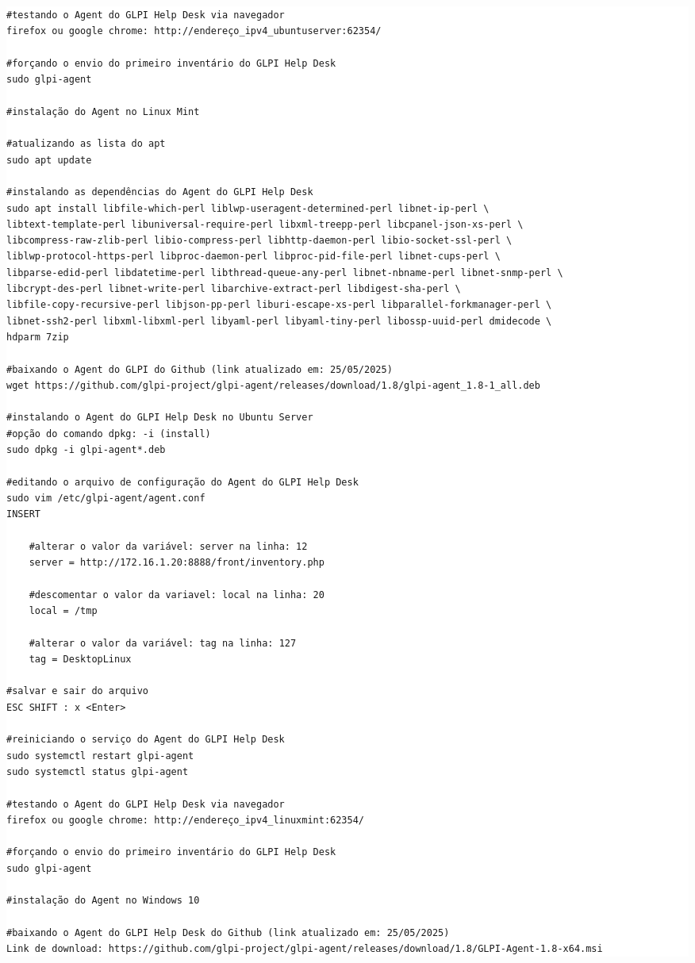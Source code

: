 	#testando o Agent do GLPI Help Desk via navegador
	firefox ou google chrome: http://endereço_ipv4_ubuntuserver:62354/

	#forçando o envio do primeiro inventário do GLPI Help Desk
	sudo glpi-agent 

	#instalação do Agent no Linux Mint
	
	#atualizando as lista do apt
	sudo apt update

	#instalando as dependências do Agent do GLPI Help Desk
	sudo apt install libfile-which-perl liblwp-useragent-determined-perl libnet-ip-perl \
	libtext-template-perl libuniversal-require-perl libxml-treepp-perl libcpanel-json-xs-perl \
	libcompress-raw-zlib-perl libio-compress-perl libhttp-daemon-perl libio-socket-ssl-perl \
	liblwp-protocol-https-perl libproc-daemon-perl libproc-pid-file-perl libnet-cups-perl \
	libparse-edid-perl libdatetime-perl libthread-queue-any-perl libnet-nbname-perl libnet-snmp-perl \
	libcrypt-des-perl libnet-write-perl libarchive-extract-perl libdigest-sha-perl \
	libfile-copy-recursive-perl libjson-pp-perl liburi-escape-xs-perl libparallel-forkmanager-perl \
	libnet-ssh2-perl libxml-libxml-perl libyaml-perl libyaml-tiny-perl libossp-uuid-perl dmidecode \
	hdparm 7zip

	#baixando o Agent do GLPI do Github (link atualizado em: 25/05/2025)
	wget https://github.com/glpi-project/glpi-agent/releases/download/1.8/glpi-agent_1.8-1_all.deb

	#instalando o Agent do GLPI Help Desk no Ubuntu Server
	#opção do comando dpkg: -i (install)
	sudo dpkg -i glpi-agent*.deb

	#editando o arquivo de configuração do Agent do GLPI Help Desk
	sudo vim /etc/glpi-agent/agent.conf
	INSERT

		#alterar o valor da variável: server na linha: 12
		server = http://172.16.1.20:8888/front/inventory.php

		#descomentar o valor da variavel: local na linha: 20
		local = /tmp

		#alterar o valor da variável: tag na linha: 127
		tag = DesktopLinux

	#salvar e sair do arquivo
	ESC SHIFT : x <Enter>

	#reiniciando o serviço do Agent do GLPI Help Desk
	sudo systemctl restart glpi-agent
	sudo systemctl status glpi-agent

	#testando o Agent do GLPI Help Desk via navegador
	firefox ou google chrome: http://endereço_ipv4_linuxmint:62354/

	#forçando o envio do primeiro inventário do GLPI Help Desk
	sudo glpi-agent

	#instalação do Agent no Windows 10

	#baixando o Agent do GLPI Help Desk do Github (link atualizado em: 25/05/2025)
	Link de download: https://github.com/glpi-project/glpi-agent/releases/download/1.8/GLPI-Agent-1.8-x64.msi
